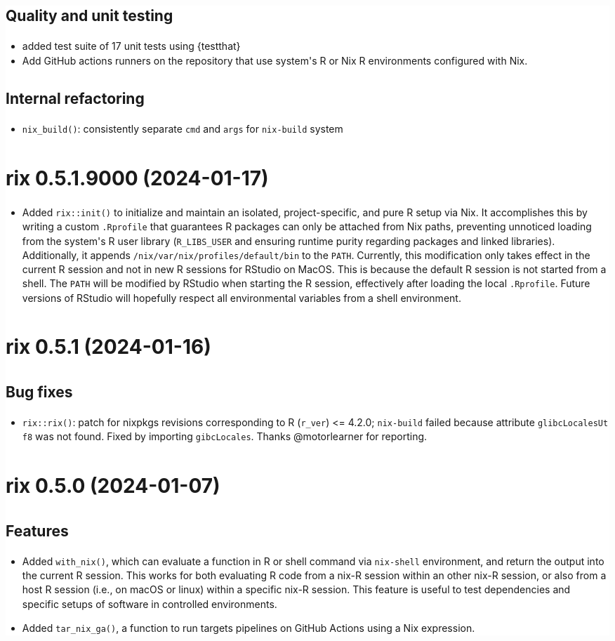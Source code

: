## Quality and unit testing

- added test suite of 17 unit tests using {testthat}
- Add GitHub actions runners on the repository that use system's R or Nix R
  environments configured with Nix.
  
## Internal refactoring

- `nix_build()`: consistently separate `cmd` and `args` for `nix-build` system


# rix 0.5.1.9000 (2024-01-17)

- Added `rix::init()` to initialize and maintain an isolated, project-specific,
  and pure R setup via Nix. It accomplishes this by writing a custom `.Rprofile`
  that guarantees R packages can only be attached from Nix paths, preventing
  unnoticed loading from the system's R user library (`R_LIBS_USER` and ensuring
  runtime purity regarding packages and linked libraries). Additionally, it
  appends `/nix/var/nix/profiles/default/bin` to the `PATH`. Currently, this
  modification only takes effect in the current R session and not in new R
  sessions for RStudio on MacOS. This is because the default R session is not
  started from a shell. The `PATH` will be modified by RStudio when starting the
  R session, effectively after loading the local `.Rprofile`. Future versions
  of RStudio will hopefully respect all environmental variables from a shell
  environment.


# rix 0.5.1 (2024-01-16)

## Bug fixes

- `rix::rix()`: patch for nixpkgs revisions corresponding to R (`r_ver`)
  <= 4.2.0; `nix-build` failed because attribute `glibcLocalesUtf8` was
  not found. Fixed by importing `gibcLocales`. Thanks @motorlearner for 
  reporting.


# rix 0.5.0 (2024-01-07)

## Features

- Added `with_nix()`, which can evaluate a function in R or shell command via
  `nix-shell` environment, and return the output into the current R session.
  This works for both evaluating R code from a nix-R session within an other
  nix-R session, or also from a host R session (i.e., on macOS or linux) within
  a specific nix-R session. This feature is useful to test dependencies and
  specific setups of software in controlled environments.

- Added `tar_nix_ga()`, a function to run targets pipelines on GitHub Actions
  using a Nix expression.
